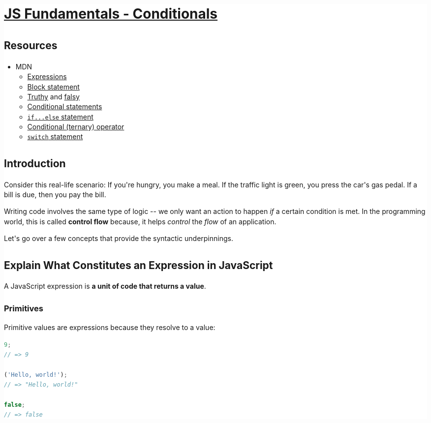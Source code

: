 # [JS Fundamentals - Conditionals](https://learn.co/tracks/online-software-engineering-structured/front-end-web-programming/formalizing-js-data-types-comparisons-conditionals/js-fundamentals-conditionals)

## Resources

- MDN
  - [Expressions](https://developer.mozilla.org/en-US/docs/Web/JavaScript/Guide/Expressions_and_Operators#Expressions)
  - [Block statement](https://developer.mozilla.org/en-US/docs/Web/JavaScript/Reference/Statements/block)
  - [Truthy](https://developer.mozilla.org/en-US/docs/Glossary/Truthy) and [falsy](https://developer.mozilla.org/en-US/docs/Glossary/Falsy)
  - [Conditional statements](https://developer.mozilla.org/en-US/docs/Web/JavaScript/Guide/Control_flow_and_error_handling#Conditional_statements)
  - [`if...else` statement](https://developer.mozilla.org/en-US/docs/Web/JavaScript/Reference/Statements/if...else)
  - [Conditional (ternary) operator](https://developer.mozilla.org/en-US/docs/Web/JavaScript/Reference/Operators/Conditional_Operator)
  - [`switch` statement](https://developer.mozilla.org/en-US/docs/Web/JavaScript/Reference/Statements/switch)

## Introduction

Consider this real-life scenario: If you're hungry, you make a meal. If the
traffic light is green, you press the car's gas pedal. If a bill is due, then
you pay the bill.

Writing code involves the same type of logic -- we only want an action to happen
_if_ a certain condition is met. In the programming world, this is called
**control flow** because, it helps _control_ the _flow_ of an application.

Let's go over a few concepts that provide the syntactic underpinnings.

## Explain What Constitutes an Expression in JavaScript

A JavaScript expression is **a unit of code that returns a value**.

### Primitives

Primitive values are expressions because they resolve to a value:

```js
9;
// => 9

('Hello, world!');
// => "Hello, world!"

false;
// => false
```
